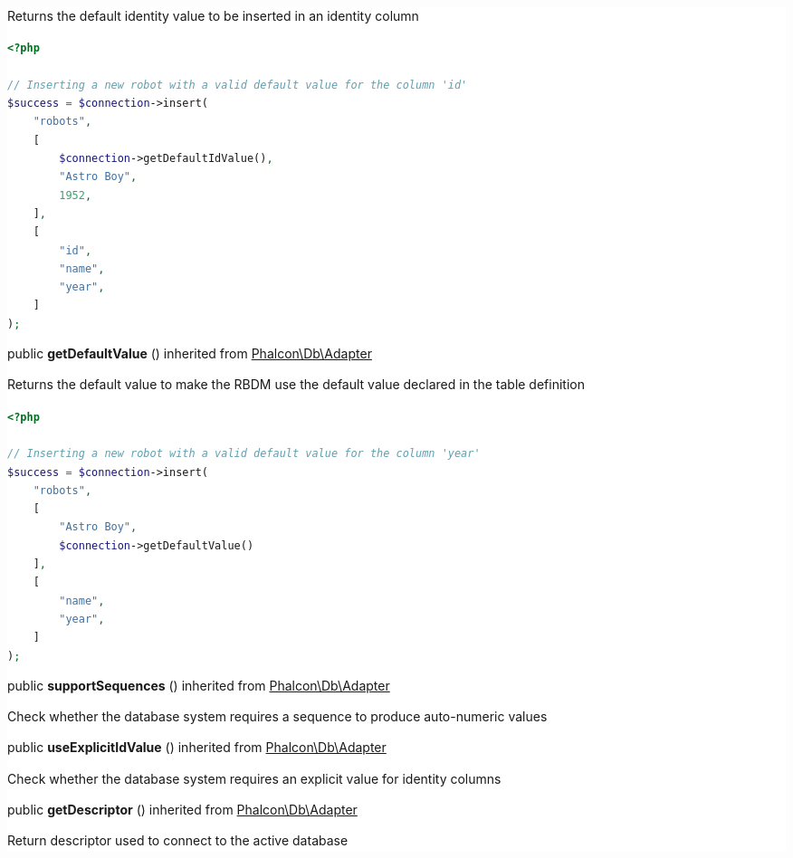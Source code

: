 Returns the default identity value to be inserted in an identity column

```php
<?php

// Inserting a new robot with a valid default value for the column 'id'
$success = $connection->insert(
    "robots",
    [
        $connection->getDefaultIdValue(),
        "Astro Boy",
        1952,
    ],
    [
        "id",
        "name",
        "year",
    ]
);

```

public **getDefaultValue** () inherited from [Phalcon\Db\Adapter](/3.4/en/api/Phalcon_Db_Adapter)

Returns the default value to make the RBDM use the default value declared in the table definition

```php
<?php

// Inserting a new robot with a valid default value for the column 'year'
$success = $connection->insert(
    "robots",
    [
        "Astro Boy",
        $connection->getDefaultValue()
    ],
    [
        "name",
        "year",
    ]
);

```

public **supportSequences** () inherited from [Phalcon\Db\Adapter](/3.4/en/api/Phalcon_Db_Adapter)

Check whether the database system requires a sequence to produce auto-numeric values

public **useExplicitIdValue** () inherited from [Phalcon\Db\Adapter](/3.4/en/api/Phalcon_Db_Adapter)

Check whether the database system requires an explicit value for identity columns

public **getDescriptor** () inherited from [Phalcon\Db\Adapter](/3.4/en/api/Phalcon_Db_Adapter)

Return descriptor used to connect to the active database
